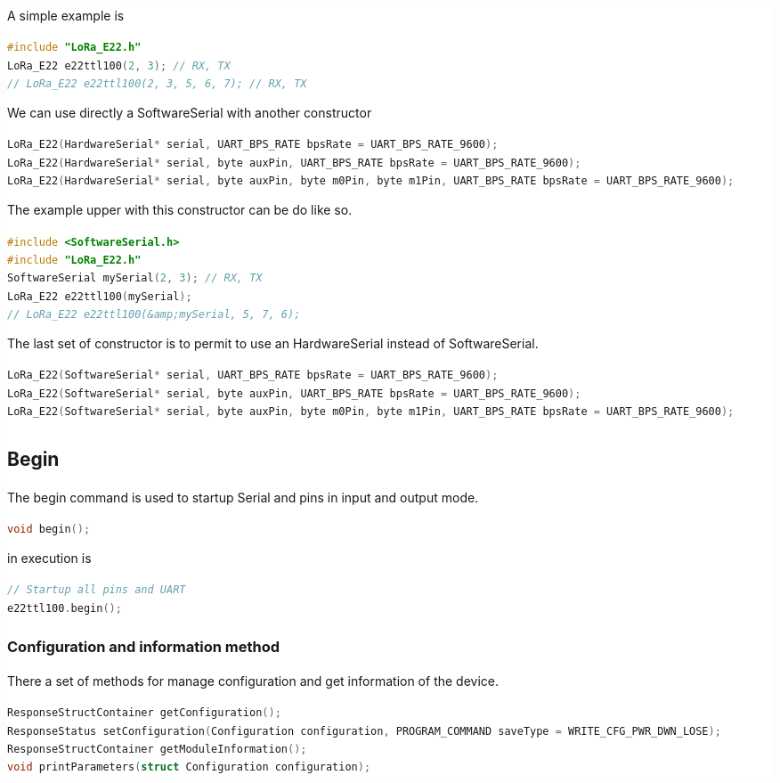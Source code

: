 A simple example is

```cpp
#include "LoRa_E22.h"
LoRa_E22 e22ttl100(2, 3); // RX, TX
// LoRa_E22 e22ttl100(2, 3, 5, 6, 7); // RX, TX
```

We can use directly a SoftwareSerial with another constructor

```cpp
LoRa_E22(HardwareSerial* serial, UART_BPS_RATE bpsRate = UART_BPS_RATE_9600);
LoRa_E22(HardwareSerial* serial, byte auxPin, UART_BPS_RATE bpsRate = UART_BPS_RATE_9600);
LoRa_E22(HardwareSerial* serial, byte auxPin, byte m0Pin, byte m1Pin, UART_BPS_RATE bpsRate = UART_BPS_RATE_9600);
```

The example upper with this constructor can be do like so.

```cpp
#include <SoftwareSerial.h>
#include "LoRa_E22.h"
SoftwareSerial mySerial(2, 3); // RX, TX
LoRa_E22 e22ttl100(mySerial);
// LoRa_E22 e22ttl100(&amp;mySerial, 5, 7, 6);
```

The last set of constructor is to permit to use an HardwareSerial instead of SoftwareSerial.

```cpp
LoRa_E22(SoftwareSerial* serial, UART_BPS_RATE bpsRate = UART_BPS_RATE_9600);
LoRa_E22(SoftwareSerial* serial, byte auxPin, UART_BPS_RATE bpsRate = UART_BPS_RATE_9600);
LoRa_E22(SoftwareSerial* serial, byte auxPin, byte m0Pin, byte m1Pin, UART_BPS_RATE bpsRate = UART_BPS_RATE_9600);
```

## Begin

The begin command is used to startup Serial and pins in input and output mode.

```cpp
void begin();
```

in execution is

```cpp
// Startup all pins and UART
e22ttl100.begin();
```

### Configuration and information method

There a set of methods for manage configuration and get information of the device.

```cpp
ResponseStructContainer getConfiguration();
ResponseStatus setConfiguration(Configuration configuration, PROGRAM_COMMAND saveType = WRITE_CFG_PWR_DWN_LOSE);
ResponseStructContainer getModuleInformation();
void printParameters(struct Configuration configuration);
```

